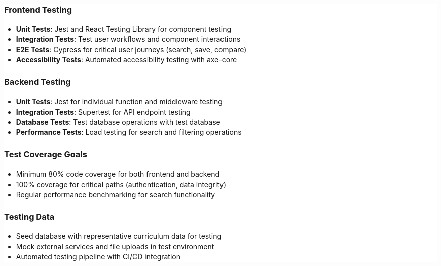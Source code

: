 ### Frontend Testing
- **Unit Tests**: Jest and React Testing Library for component testing
- **Integration Tests**: Test user workflows and component interactions
- **E2E Tests**: Cypress for critical user journeys (search, save, compare)
- **Accessibility Tests**: Automated accessibility testing with axe-core

### Backend Testing
- **Unit Tests**: Jest for individual function and middleware testing
- **Integration Tests**: Supertest for API endpoint testing
- **Database Tests**: Test database operations with test database
- **Performance Tests**: Load testing for search and filtering operations

### Test Coverage Goals
- Minimum 80% code coverage for both frontend and backend
- 100% coverage for critical paths (authentication, data integrity)
- Regular performance benchmarking for search functionality

### Testing Data
- Seed database with representative curriculum data for testing
- Mock external services and file uploads in test environment
- Automated testing pipeline with CI/CD integration